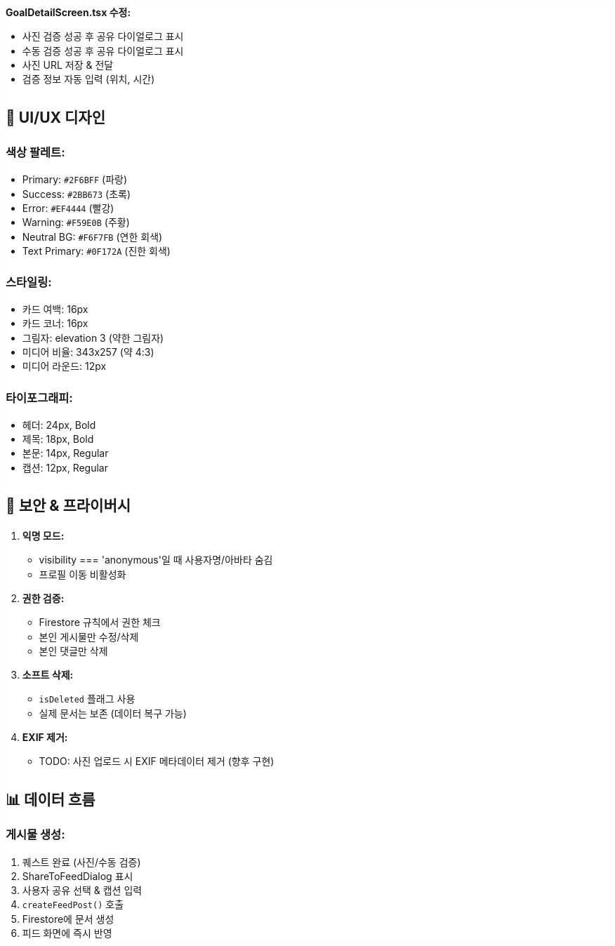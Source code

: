 **GoalDetailScreen.tsx 수정:**
- 사진 검증 성공 후 공유 다이얼로그 표시
- 수동 검증 성공 후 공유 다이얼로그 표시
- 사진 URL 저장 & 전달
- 검증 정보 자동 입력 (위치, 시간)

## 🎨 UI/UX 디자인

### 색상 팔레트:
- Primary: `#2F6BFF` (파랑)
- Success: `#2BB673` (초록)
- Error: `#EF4444` (빨강)
- Warning: `#F59E0B` (주황)
- Neutral BG: `#F6F7FB` (연한 회색)
- Text Primary: `#0F172A` (진한 회색)

### 스타일링:
- 카드 여백: 16px
- 카드 코너: 16px
- 그림자: elevation 3 (약한 그림자)
- 미디어 비율: 343x257 (약 4:3)
- 미디어 라운드: 12px

### 타이포그래피:
- 헤더: 24px, Bold
- 제목: 18px, Bold
- 본문: 14px, Regular
- 캡션: 12px, Regular

## 🔐 보안 & 프라이버시

1. **익명 모드:**
   - visibility === 'anonymous'일 때 사용자명/아바타 숨김
   - 프로필 이동 비활성화

2. **권한 검증:**
   - Firestore 규칙에서 권한 체크
   - 본인 게시물만 수정/삭제
   - 본인 댓글만 삭제

3. **소프트 삭제:**
   - `isDeleted` 플래그 사용
   - 실제 문서는 보존 (데이터 복구 가능)

4. **EXIF 제거:**
   - TODO: 사진 업로드 시 EXIF 메타데이터 제거 (향후 구현)

## 📊 데이터 흐름

### 게시물 생성:
1. 퀘스트 완료 (사진/수동 검증)
2. ShareToFeedDialog 표시
3. 사용자 공유 선택 & 캡션 입력
4. `createFeedPost()` 호출
5. Firestore에 문서 생성
6. 피드 화면에 즉시 반영
